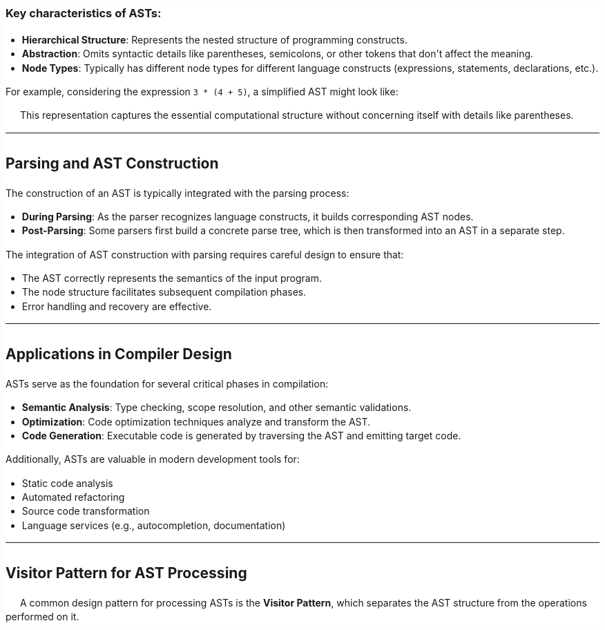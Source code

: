 ### Key characteristics of ASTs:

- **Hierarchical Structure**: Represents the nested structure of programming constructs.
- **Abstraction**: Omits syntactic details like parentheses, semicolons, or other tokens that don't affect the meaning.
- **Node Types**: Typically has different node types for different language constructs (expressions, statements, declarations, etc.).

For example, considering the expression `3 * (4 + 5)`, a simplified AST might look like:


   This representation captures the essential computational structure without concerning itself with details like parentheses.

---

## Parsing and AST Construction

The construction of an AST is typically integrated with the parsing process:

- **During Parsing**: As the parser recognizes language constructs, it builds corresponding AST nodes.
- **Post-Parsing**: Some parsers first build a concrete parse tree, which is then transformed into an AST in a separate step.

The integration of AST construction with parsing requires careful design to ensure that:

- The AST correctly represents the semantics of the input program.
- The node structure facilitates subsequent compilation phases.
- Error handling and recovery are effective.

---

## Applications in Compiler Design

ASTs serve as the foundation for several critical phases in compilation:

- **Semantic Analysis**: Type checking, scope resolution, and other semantic validations.
- **Optimization**: Code optimization techniques analyze and transform the AST.
- **Code Generation**: Executable code is generated by traversing the AST and emitting target code.

Additionally, ASTs are valuable in modern development tools for:

- Static code analysis  
- Automated refactoring  
- Source code transformation  
- Language services (e.g., autocompletion, documentation)

---

## Visitor Pattern for AST Processing

   A common design pattern for processing ASTs is the **Visitor Pattern**, which separates the AST structure from the operations performed on it.
